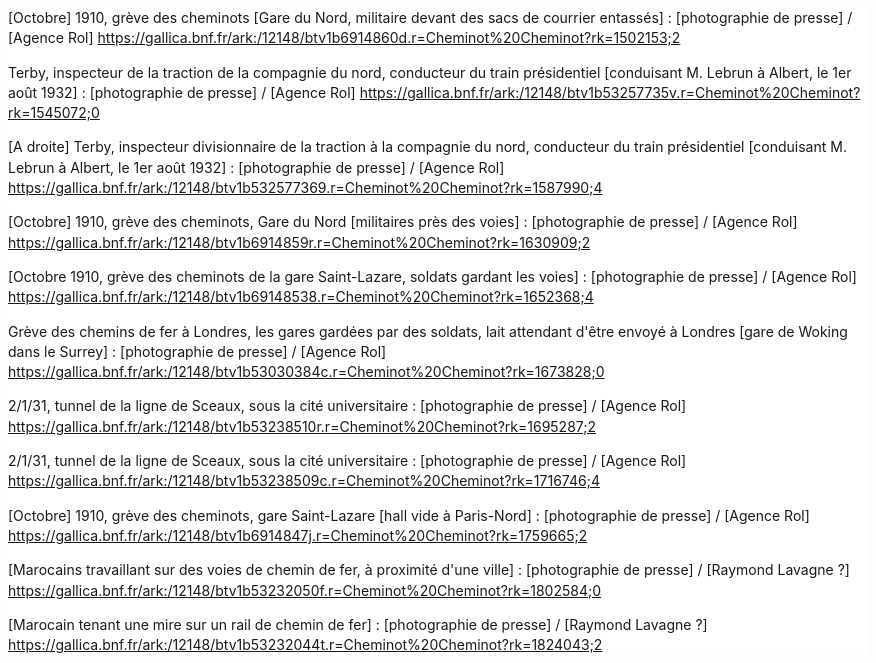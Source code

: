[Octobre] 1910, grève des cheminots [Gare du Nord, militaire devant des sacs de courrier entassés] : [photographie de presse] / [Agence Rol]
https://gallica.bnf.fr/ark:/12148/btv1b6914860d.r=Cheminot%20Cheminot?rk=1502153;2

Terby, inspecteur de la traction de la compagnie du nord, conducteur du train présidentiel [conduisant M. Lebrun à Albert, le 1er août 1932] : [photographie de presse] / [Agence Rol]
https://gallica.bnf.fr/ark:/12148/btv1b53257735v.r=Cheminot%20Cheminot?rk=1545072;0

[A droite] Terby, inspecteur divisionnaire de la traction à la compagnie du nord, conducteur du train présidentiel [conduisant M. Lebrun à Albert, le 1er août 1932] : [photographie de presse] / [Agence Rol]
https://gallica.bnf.fr/ark:/12148/btv1b532577369.r=Cheminot%20Cheminot?rk=1587990;4

[Octobre] 1910, grève des cheminots, Gare du Nord [militaires près des voies] : [photographie de presse] / [Agence Rol]
https://gallica.bnf.fr/ark:/12148/btv1b6914859r.r=Cheminot%20Cheminot?rk=1630909;2

[Octobre 1910, grève des cheminots de la gare Saint-Lazare, soldats gardant les voies] : [photographie de presse] / [Agence Rol]
https://gallica.bnf.fr/ark:/12148/btv1b69148538.r=Cheminot%20Cheminot?rk=1652368;4

Grève des chemins de fer à Londres, les gares gardées par des soldats, lait attendant d'être envoyé à Londres [gare de Woking dans le Surrey] : [photographie de presse] / [Agence Rol]
https://gallica.bnf.fr/ark:/12148/btv1b53030384c.r=Cheminot%20Cheminot?rk=1673828;0

2/1/31, tunnel de la ligne de Sceaux, sous la cité universitaire : [photographie de presse] / [Agence Rol]
https://gallica.bnf.fr/ark:/12148/btv1b53238510r.r=Cheminot%20Cheminot?rk=1695287;2

2/1/31, tunnel de la ligne de Sceaux, sous la cité universitaire : [photographie de presse] / [Agence Rol]
https://gallica.bnf.fr/ark:/12148/btv1b53238509c.r=Cheminot%20Cheminot?rk=1716746;4

[Octobre] 1910, grève des cheminots, gare Saint-Lazare [hall vide à Paris-Nord] : [photographie de presse] / [Agence Rol]
https://gallica.bnf.fr/ark:/12148/btv1b6914847j.r=Cheminot%20Cheminot?rk=1759665;2

[Marocains travaillant sur des voies de chemin de fer, à proximité d'une ville] : [photographie de presse] / [Raymond Lavagne ?]
https://gallica.bnf.fr/ark:/12148/btv1b53232050f.r=Cheminot%20Cheminot?rk=1802584;0

[Marocain tenant une mire sur un rail de chemin de fer] : [photographie de presse] / [Raymond Lavagne ?]
https://gallica.bnf.fr/ark:/12148/btv1b53232044t.r=Cheminot%20Cheminot?rk=1824043;2

